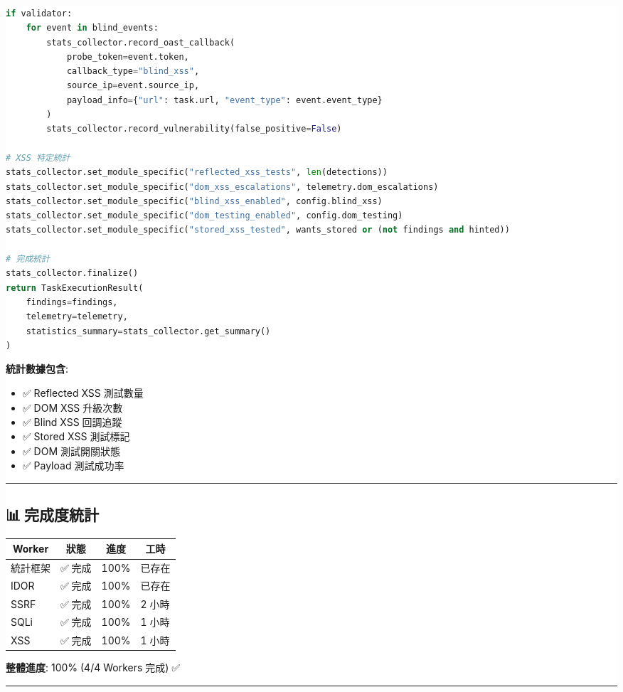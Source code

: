 ```python
if validator:
    for event in blind_events:
        stats_collector.record_oast_callback(
            probe_token=event.token,
            callback_type="blind_xss",
            source_ip=event.source_ip,
            payload_info={"url": task.url, "event_type": event.event_type}
        )
        stats_collector.record_vulnerability(false_positive=False)

# XSS 特定統計
stats_collector.set_module_specific("reflected_xss_tests", len(detections))
stats_collector.set_module_specific("dom_xss_escalations", telemetry.dom_escalations)
stats_collector.set_module_specific("blind_xss_enabled", config.blind_xss)
stats_collector.set_module_specific("dom_testing_enabled", config.dom_testing)
stats_collector.set_module_specific("stored_xss_tested", wants_stored or (not findings and hinted))

# 完成統計
stats_collector.finalize()
return TaskExecutionResult(
    findings=findings,
    telemetry=telemetry,
    statistics_summary=stats_collector.get_summary()
)
```

**統計數據包含**:
- ✅ Reflected XSS 測試數量
- ✅ DOM XSS 升級次數
- ✅ Blind XSS 回調追蹤
- ✅ Stored XSS 測試標記
- ✅ DOM 測試開關狀態
- ✅ Payload 測試成功率

---

## 📊 完成度統計

| Worker | 狀態 | 進度 | 工時 |
|--------|------|------|------|
| 統計框架 | ✅ 完成 | 100% | 已存在 |
| IDOR | ✅ 完成 | 100% | 已存在 |
| SSRF | ✅ 完成 | 100% | 2 小時 |
| SQLi | ✅ 完成 | 100% | 1 小時 |
| XSS | ✅ 完成 | 100% | 1 小時 |

**整體進度**: 100% (4/4 Workers 完成) ✅

---